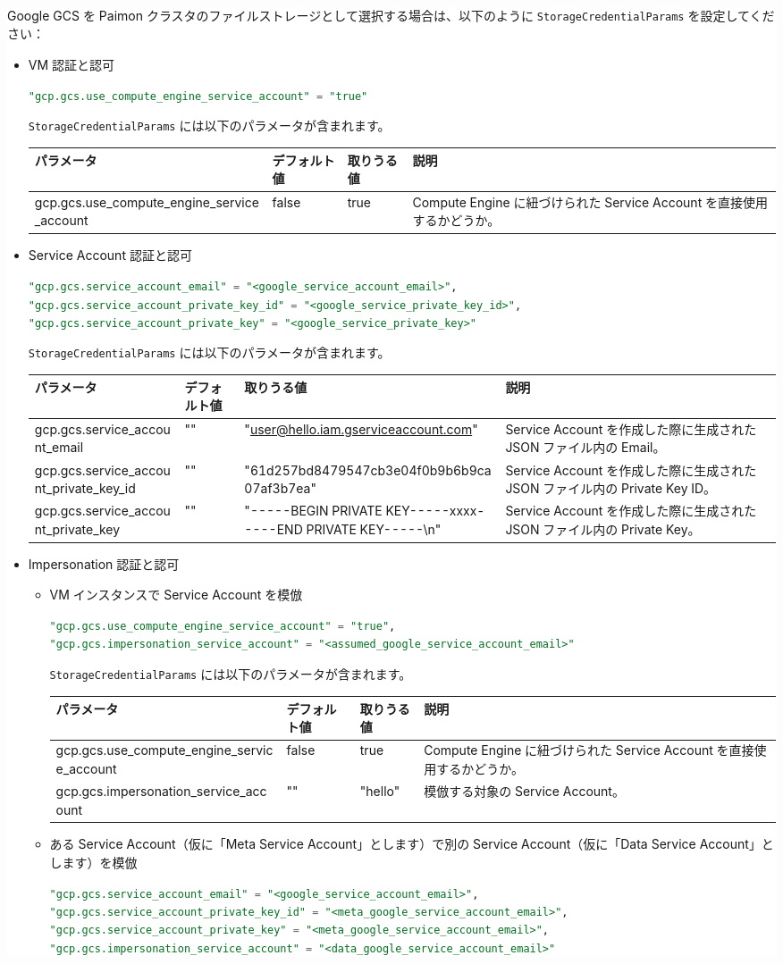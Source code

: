 Google GCS を Paimon クラスタのファイルストレージとして選択する場合は、以下のように `StorageCredentialParams` を設定してください：

- VM 認証と認可

  ```SQL
  "gcp.gcs.use_compute_engine_service_account" = "true"
  ```

  `StorageCredentialParams` には以下のパラメータが含まれます。

  | **パラメータ**                                 | **デフォルト値** | **取りうる値** | **説明**                                                 |
  | ---------------------------------------------- | ---------------- | -------------- | -------------------------------------------------------- |
  | gcp.gcs.use_compute_engine_service_account     | false            | true           | Compute Engine に紐づけられた Service Account を直接使用するかどうか。 |

- Service Account 認証と認可

  ```SQL
  "gcp.gcs.service_account_email" = "<google_service_account_email>",
  "gcp.gcs.service_account_private_key_id" = "<google_service_private_key_id>",
  "gcp.gcs.service_account_private_key" = "<google_service_private_key>"
  ```

  `StorageCredentialParams` には以下のパラメータが含まれます。

  | **パラメータ**                             | **デフォルト値** | **取りうる値**                                           | **説明**                                                     |
  | ------------------------------------------ | ---------------- | -------------------------------------------------------- | ------------------------------------------------------------ |
  | gcp.gcs.service_account_email              | ""               | "user@hello.iam.gserviceaccount.com"                     | Service Account を作成した際に生成された JSON ファイル内の Email。 |
  | gcp.gcs.service_account_private_key_id     | ""               | "61d257bd8479547cb3e04f0b9b6b9ca07af3b7ea"               | Service Account を作成した際に生成された JSON ファイル内の Private Key ID。 |
  | gcp.gcs.service_account_private_key        | ""               | "-----BEGIN PRIVATE KEY-----xxxx-----END PRIVATE KEY-----\n" | Service Account を作成した際に生成された JSON ファイル内の Private Key。 |

- Impersonation 認証と認可

  - VM インスタンスで Service Account を模倣

    ```SQL
    "gcp.gcs.use_compute_engine_service_account" = "true",
    "gcp.gcs.impersonation_service_account" = "<assumed_google_service_account_email>"
    ```

    `StorageCredentialParams` には以下のパラメータが含まれます。

    | **パラメータ**                                 | **デフォルト値** | **取りうる値** | **説明**                                                     |
    | ---------------------------------------------- | ---------------- | -------------- | ------------------------------------------------------------ |
    | gcp.gcs.use_compute_engine_service_account     | false            | true           | Compute Engine に紐づけられた Service Account を直接使用するかどうか。 |
    | gcp.gcs.impersonation_service_account          | ""               | "hello"        | 模倣する対象の Service Account。                             |

  - ある Service Account（仮に「Meta Service Account」とします）で別の Service Account（仮に「Data Service Account」とします）を模倣

    ```SQL
    "gcp.gcs.service_account_email" = "<google_service_account_email>",
    "gcp.gcs.service_account_private_key_id" = "<meta_google_service_account_email>",
    "gcp.gcs.service_account_private_key" = "<meta_google_service_account_email>",
    "gcp.gcs.impersonation_service_account" = "<data_google_service_account_email>"
    ```
